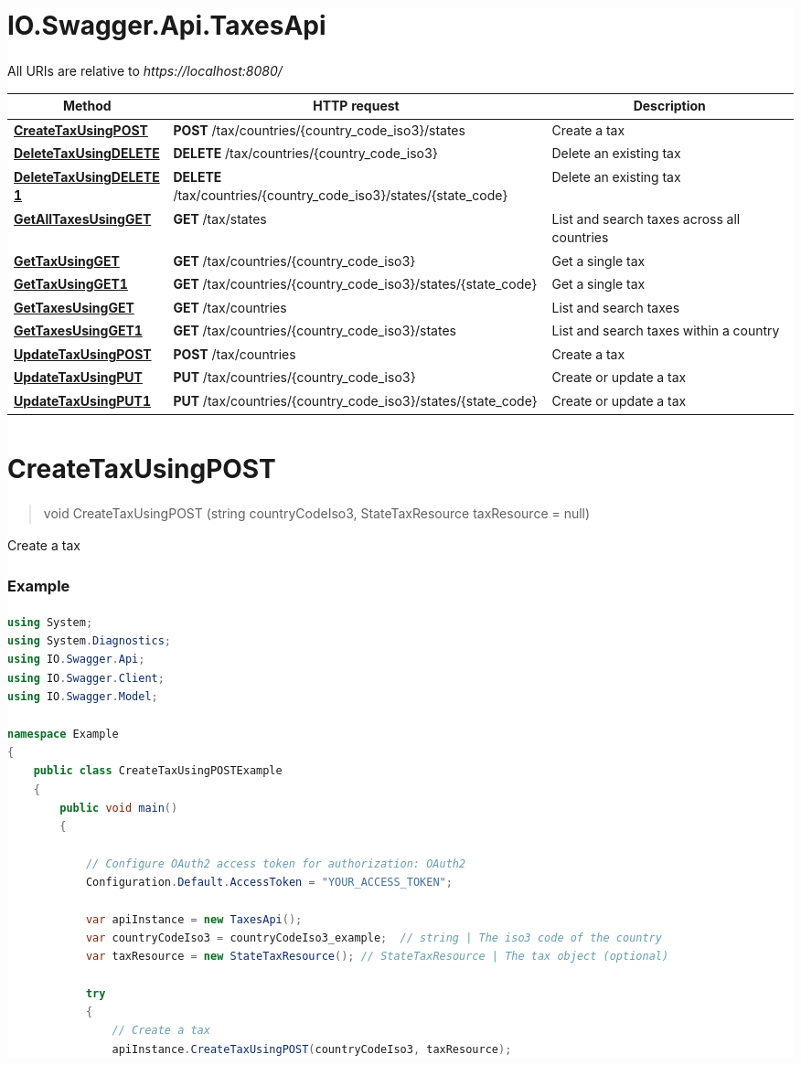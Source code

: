 # IO.Swagger.Api.TaxesApi

All URIs are relative to *https://localhost:8080/*

Method | HTTP request | Description
------------- | ------------- | -------------
[**CreateTaxUsingPOST**](TaxesApi.md#createtaxusingpost) | **POST** /tax/countries/{country_code_iso3}/states | Create a tax
[**DeleteTaxUsingDELETE**](TaxesApi.md#deletetaxusingdelete) | **DELETE** /tax/countries/{country_code_iso3} | Delete an existing tax
[**DeleteTaxUsingDELETE1**](TaxesApi.md#deletetaxusingdelete1) | **DELETE** /tax/countries/{country_code_iso3}/states/{state_code} | Delete an existing tax
[**GetAllTaxesUsingGET**](TaxesApi.md#getalltaxesusingget) | **GET** /tax/states | List and search taxes across all countries
[**GetTaxUsingGET**](TaxesApi.md#gettaxusingget) | **GET** /tax/countries/{country_code_iso3} | Get a single tax
[**GetTaxUsingGET1**](TaxesApi.md#gettaxusingget1) | **GET** /tax/countries/{country_code_iso3}/states/{state_code} | Get a single tax
[**GetTaxesUsingGET**](TaxesApi.md#gettaxesusingget) | **GET** /tax/countries | List and search taxes
[**GetTaxesUsingGET1**](TaxesApi.md#gettaxesusingget1) | **GET** /tax/countries/{country_code_iso3}/states | List and search taxes within a country
[**UpdateTaxUsingPOST**](TaxesApi.md#updatetaxusingpost) | **POST** /tax/countries | Create a tax
[**UpdateTaxUsingPUT**](TaxesApi.md#updatetaxusingput) | **PUT** /tax/countries/{country_code_iso3} | Create or update a tax
[**UpdateTaxUsingPUT1**](TaxesApi.md#updatetaxusingput1) | **PUT** /tax/countries/{country_code_iso3}/states/{state_code} | Create or update a tax


<a name="createtaxusingpost"></a>
# **CreateTaxUsingPOST**
> void CreateTaxUsingPOST (string countryCodeIso3, StateTaxResource taxResource = null)

Create a tax

### Example
```csharp
using System;
using System.Diagnostics;
using IO.Swagger.Api;
using IO.Swagger.Client;
using IO.Swagger.Model;

namespace Example
{
    public class CreateTaxUsingPOSTExample
    {
        public void main()
        {
            
            // Configure OAuth2 access token for authorization: OAuth2
            Configuration.Default.AccessToken = "YOUR_ACCESS_TOKEN";

            var apiInstance = new TaxesApi();
            var countryCodeIso3 = countryCodeIso3_example;  // string | The iso3 code of the country
            var taxResource = new StateTaxResource(); // StateTaxResource | The tax object (optional) 

            try
            {
                // Create a tax
                apiInstance.CreateTaxUsingPOST(countryCodeIso3, taxResource);
```